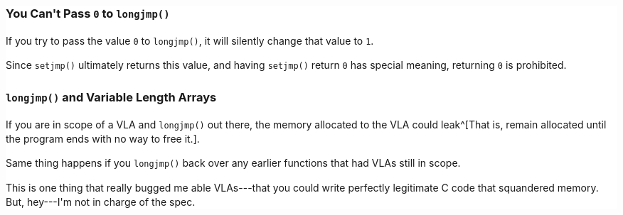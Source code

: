 ### You Can't Pass `0` to `longjmp()`

If you try to pass the value `0` to `longjmp()`, it will silently change
that value to `1`.

Since `setjmp()` ultimately returns this value, and having `setjmp()`
return `0` has special meaning, returning `0` is prohibited.

### `longjmp()` and Variable Length Arrays

If you are in scope of a VLA and `longjmp()` out there, the memory
allocated to the VLA could leak^[That is, remain allocated until the
program ends with no way to free it.].

Same thing happens if you `longjmp()` back over any earlier functions
that had VLAs still in scope.

This is one thing that really bugged me able VLAs---that you could write
perfectly legitimate C code that squandered memory. But, hey---I'm not
in charge of the spec.
